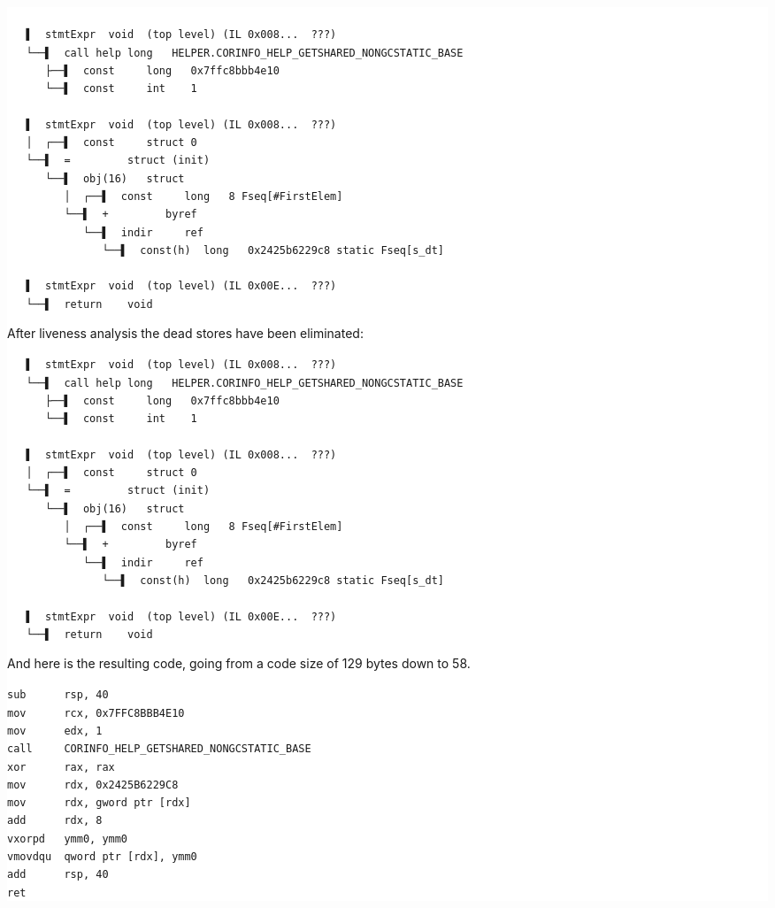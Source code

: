 ```

   ▌  stmtExpr  void  (top level) (IL 0x008...  ???)
   └──▌  call help long   HELPER.CORINFO_HELP_GETSHARED_NONGCSTATIC_BASE
      ├──▌  const     long   0x7ffc8bbb4e10
      └──▌  const     int    1

   ▌  stmtExpr  void  (top level) (IL 0x008...  ???)
   │  ┌──▌  const     struct 0
   └──▌  =         struct (init)
      └──▌  obj(16)   struct
         │  ┌──▌  const     long   8 Fseq[#FirstElem]
         └──▌  +         byref
            └──▌  indir     ref
               └──▌  const(h)  long   0x2425b6229c8 static Fseq[s_dt]

   ▌  stmtExpr  void  (top level) (IL 0x00E...  ???)
   └──▌  return    void

```
After liveness analysis the dead stores have been eliminated:
```
   ▌  stmtExpr  void  (top level) (IL 0x008...  ???)
   └──▌  call help long   HELPER.CORINFO_HELP_GETSHARED_NONGCSTATIC_BASE
      ├──▌  const     long   0x7ffc8bbb4e10
      └──▌  const     int    1

   ▌  stmtExpr  void  (top level) (IL 0x008...  ???)
   │  ┌──▌  const     struct 0
   └──▌  =         struct (init)
      └──▌  obj(16)   struct
         │  ┌──▌  const     long   8 Fseq[#FirstElem]
         └──▌  +         byref
            └──▌  indir     ref
               └──▌  const(h)  long   0x2425b6229c8 static Fseq[s_dt]

   ▌  stmtExpr  void  (top level) (IL 0x00E...  ???)
   └──▌  return    void
```
And here is the resulting code, going from a code size of 129 bytes down to 58.
```
sub      rsp, 40
mov      rcx, 0x7FFC8BBB4E10
mov      edx, 1
call     CORINFO_HELP_GETSHARED_NONGCSTATIC_BASE
xor      rax, rax
mov      rdx, 0x2425B6229C8
mov      rdx, gword ptr [rdx]
add      rdx, 8
vxorpd   ymm0, ymm0
vmovdqu  qword ptr [rdx], ymm0
add      rsp, 40
ret
```

